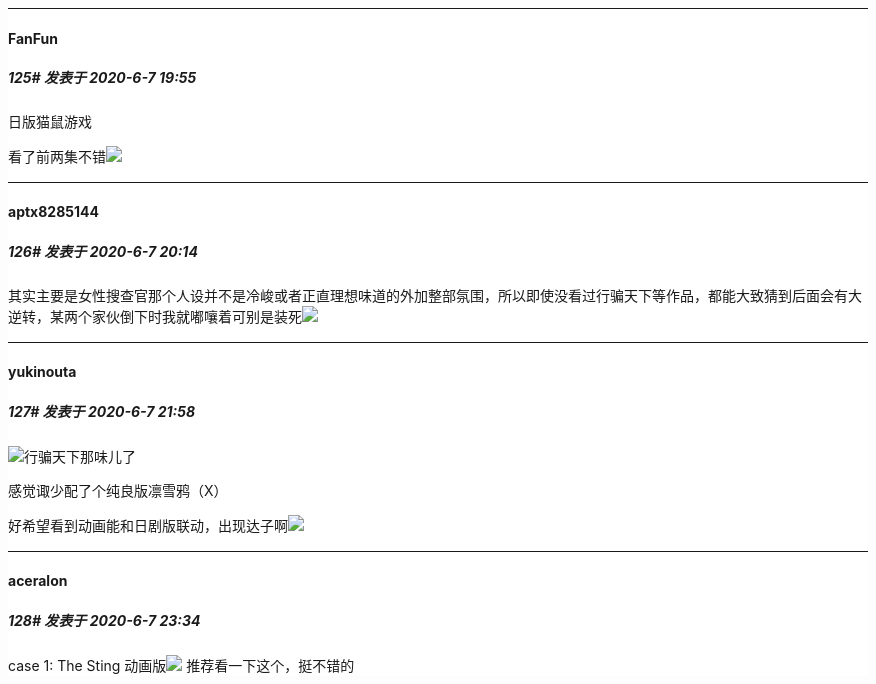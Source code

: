 
*****

####  FanFun  
##### 125#       发表于 2020-6-7 19:55




日版猫鼠游戏

看了前两集不错<img src="https://static.saraba1st.com/image/smiley/face2017/031.png" referrerpolicy="no-referrer">







*****

####  aptx8285144  
##### 126#       发表于 2020-6-7 20:14




其实主要是女性搜查官那个人设并不是冷峻或者正直理想味道的外加整部氛围，所以即使没看过行骗天下等作品，都能大致猜到后面会有大逆转，某两个家伙倒下时我就嘟嚷着可别是装死<img src="https://static.saraba1st.com/image/smiley/face2017/067.png" referrerpolicy="no-referrer">







*****

####  yukinouta  
##### 127#       发表于 2020-6-7 21:58



<img src="https://static.saraba1st.com/image/smiley/face2017/067.png" referrerpolicy="no-referrer">行骗天下那味儿了

感觉诹少配了个纯良版凛雪鸦（X）

好希望看到动画能和日剧版联动，出现达子啊<img src="https://static.saraba1st.com/image/smiley/face2017/066.png" referrerpolicy="no-referrer">







*****

####  aceralon  
##### 128#       发表于 2020-6-7 23:34




case 1: The Sting 动画版<img src="https://static.saraba1st.com/image/smiley/face2017/034.png" referrerpolicy="no-referrer">
推荐看一下这个，挺不错的

